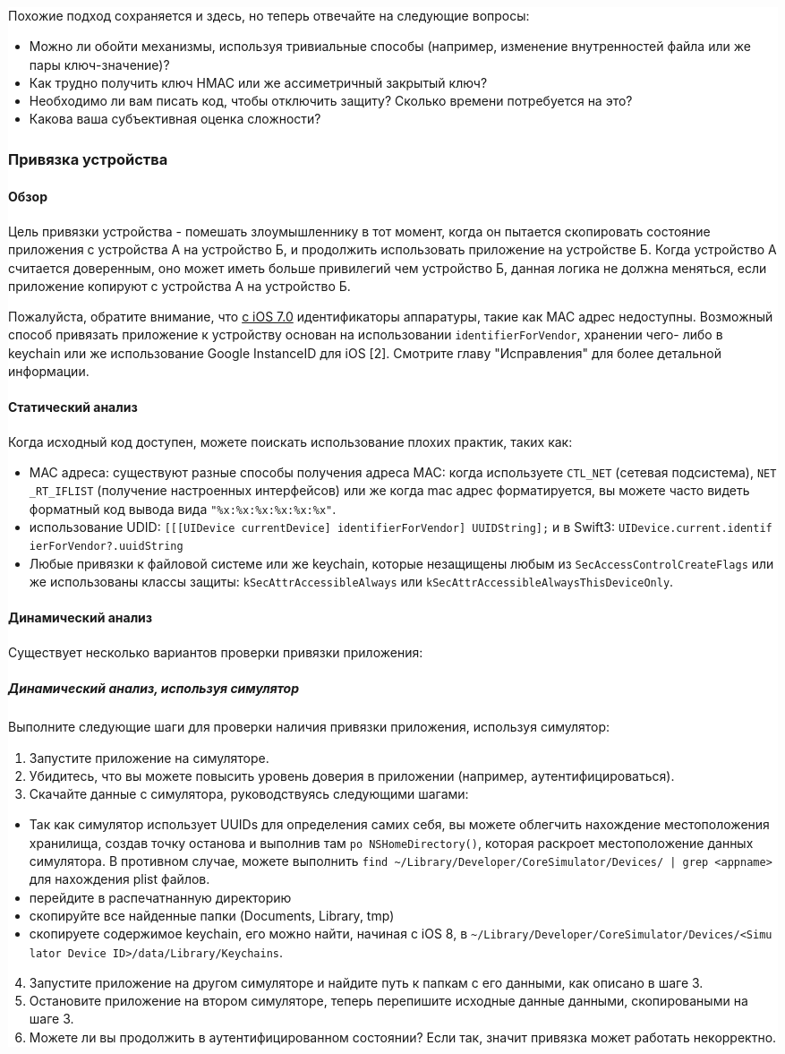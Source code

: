Похожие подход сохраняется и здесь, но теперь отвечайте на следующие вопросы:

- Можно ли обойти механизмы, используя тривиальные способы (например, изменение внутренностей файла или же пары ключ-значение)?
- Как трудно получить ключ HMAC или же ассиметричный закрытый ключ?
- Необходимо ли вам писать код, чтобы отключить защиту? Сколько времени потребуется на это?
- Какова ваша субъективная оценка сложности?


### Привязка устройства

#### Обзор

Цель привязки устройства - помешать злоумышленнику в тот момент, когда он пытается скопировать состояние приложения с устройства А на устройство Б, и продолжить использовать приложение на устройстве Б. Когда устройство А считается доверенным, оно может иметь больше привилегий чем устройство Б, данная логика не должна меняться, если приложение копируют с устройства А на устройство Б.

Пожалуйста, обратите внимание, что [с iOS 7.0](https://developer.apple.com/library/content/releasenotes/General/RN-iOSSDK-7.0/index.html "iOS 7 release notes") идентификаторы аппаратуры, такие как MAC адрес недоступны. Возможный способ привязать приложение к устройству основан на использовании `identifierForVendor`, хранении чего- либо в keychain или же использование Google InstanceID для iOS [2]. Смотрите главу "Исправления" для более детальной информации.

#### Статический анализ

Когда исходный код доступен, можете поискать использование плохих практик, таких как:

- MAC адреса: существуют разные способы получения адреса MAC: когда используете `CTL_NET` (сетевая подсистема), `NET_RT_IFLIST` (получение настроенных интерфейсов) или же когда mac адрес форматируется, вы можете часто видеть форматный код вывода вида `"%x:%x:%x:%x:%x:%x"`.
- использование UDID: `[[[UIDevice currentDevice] identifierForVendor] UUIDString];` и в Swift3: `UIDevice.current.identifierForVendor?.uuidString`
- Любые привязки к файловой системе или же keychain, которые незащищены любым из `SecAccessControlCreateFlags` или же использованы классы защиты: `kSecAttrAccessibleAlways` или `kSecAttrAccessibleAlwaysThisDeviceOnly`.

#### Динамический анализ

Существует несколько вариантов проверки привязки приложения:

##### Динамический анализ, используя симулятор

Выполните следующие шаги для проверки наличия привязки приложения, используя симулятор:

1.	Запустите приложение на симуляторе.
2.	Убидитесь, что вы можете повысить уровень доверия в приложении (например, аутентифицироваться).
3.	Скачайте данные с симулятора, руководствуясь следующими шагами:
  - Так как симулятор использует UUIDs для определения самих себя, вы можете облегчить нахождение местоположения хранилища, создав точку останова и выполнив там `po NSHomeDirectory()`, которая раскроет местоположение данных симулятора. В противном случае, можете выполнить `find ~/Library/Developer/CoreSimulator/Devices/ | grep <appname>` для нахождения plist файлов.
  - перейдите в распечатнанную директорию
  - скопируйте все найденные папки (Documents, Library, tmp)
  - скопируете содержимое keychain, его можно найти, начиная с iOS 8, в `~/Library/Developer/CoreSimulator/Devices/<Simulator Device ID>/data/Library/Keychains`.
4.	Запустите приложение на другом симуляторе и найдите путь к папкам с его данными, как описано в шаге 3.
5.	Остановите приложение на втором симуляторе, теперь перепишите исходные данные данными, скопироваными на шаге 3.
6.	Можете ли вы продолжить в аутентифицированном состоянии? Если так, значит привязка может работать некорректно.
